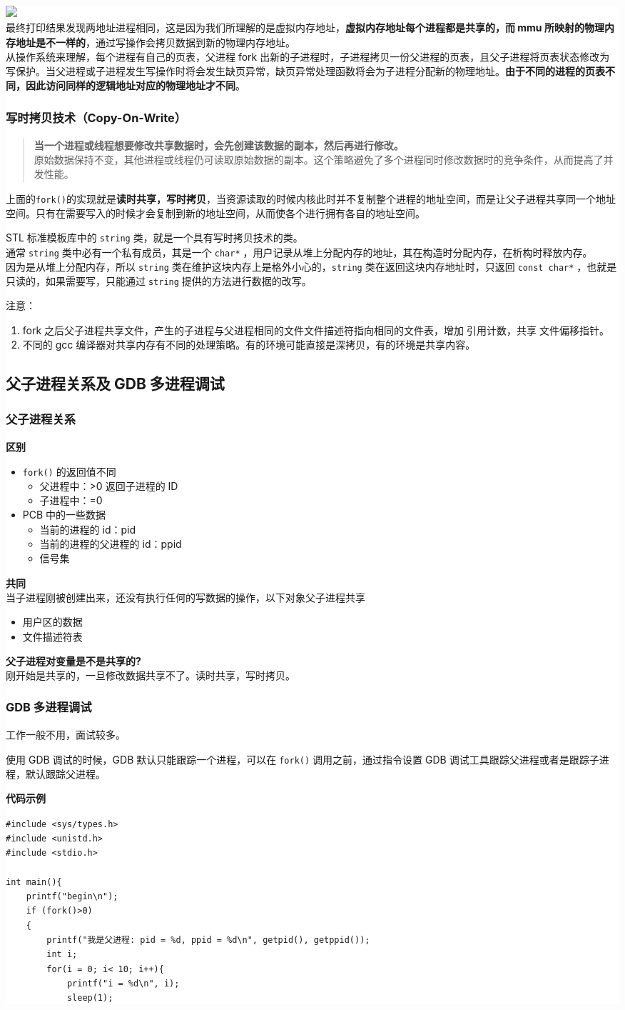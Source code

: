 ![](https://img-blog.csdnimg.cn/3b4d0aff07144e2791255473f6c09d95.png)  
最终打印结果发现两地址进程相同，这是因为我们所理解的是虚拟内存地址，**虚拟内存地址每个进程都是共享的，而 mmu 所映射的物理内存地址是不一样的**，通过写操作会拷贝数据到新的物理内存地址。  
从操作系统来理解，每个进程有自己的页表，父进程 fork 出新的子进程时，子进程拷贝一份父进程的页表，且父子进程将页表状态修改为写保护。当父进程或子进程发生写操作时将会发生缺页异常，缺页异常处理函数将会为子进程分配新的物理地址。**由于不同的进程的页表不同，因此访问同样的逻辑地址对应的物理地址才不同**。

### 写时拷贝技术（Copy-On-Write）

> **当一个进程或线程想要修改共享数据时，会先创建该数据的副本，然后再进行修改。**  
> 原始数据保持不变，其他进程或线程仍可读取原始数据的副本。这个策略避免了多个进程同时修改数据时的竞争条件，从而提高了并发性能。

上面的`fork()`的实现就是**读时共享，写时拷贝**，当资源读取的时候内核此时并不复制整个进程的地址空间，而是让父子进程共享同一个地址空间。只有在需要写入的时候才会复制到新的地址空间，从而使各个进行拥有各自的地址空间。

STL 标准模板库中的 `string` 类，就是一个具有写时拷贝技术的类。  
通常 `string` 类中必有一个私有成员，其是一个 `char*` ，用户记录从堆上分配内存的地址，其在构造时分配内存，在析构时释放内存。  
因为是从堆上分配内存，所以 `string` 类在维护这块内存上是格外小心的，`string` 类在返回这块内存地址时，只返回 `const char*` ，也就是只读的，如果需要写，只能通过 `string` 提供的方法进行数据的改写。

注意：

1.  fork 之后父子进程共享文件，产生的子进程与父进程相同的文件文件描述符指向相同的文件表，增加 引用计数，共享 文件偏移指针。
2.  不同的 gcc 编译器对共享内存有不同的处理策略。有的环境可能直接是深拷贝，有的环境是共享内容。

父子进程关系及 GDB 多进程调试
-----------------

### 父子进程关系

**区别**

*   `fork()` 的返回值不同
    *   父进程中：>0 返回子进程的 ID
    *   子进程中：=0
*   PCB 中的一些数据
    *   当前的进程的 id：pid
    *   当前的进程的父进程的 id：ppid
    *   信号集

**共同**  
当子进程刚被创建出来，还没有执行任何的写数据的操作，以下对象父子进程共享

*   用户区的数据
*   文件描述符表

**父子进程对变量是不是共享的?**  
刚开始是共享的，一旦修改数据共享不了。读时共享，写时拷贝。

### GDB 多进程调试

工作一般不用，面试较多。

使用 GDB 调试的时候，GDB 默认只能跟踪一个进程，可以在 `fork()` 调用之前，通过指令设置 GDB 调试工具跟踪父进程或者是跟踪子进程，默认跟踪父进程。

**代码示例**

```
#include <sys/types.h>
#include <unistd.h>
#include <stdio.h>

int main(){
    printf("begin\n");
    if (fork()>0)
    {
        printf("我是父进程: pid = %d, ppid = %d\n", getpid(), getppid());
        int i;
        for(i = 0; i< 10; i++){
            printf("i = %d\n", i);
            sleep(1);
```